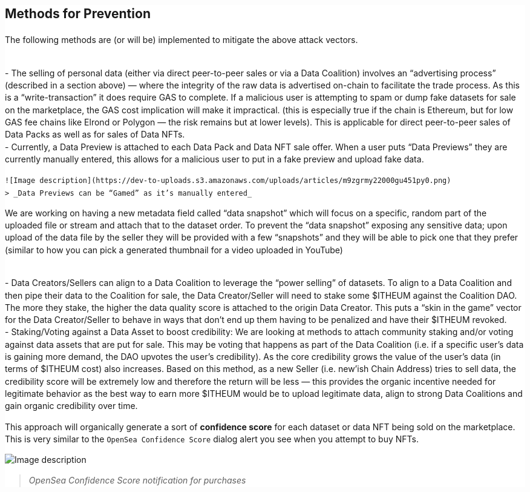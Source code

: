 ## Methods for Prevention <a name="fraud-3"></a>
The following methods are (or will be) implemented to mitigate the above attack vectors.

<br />
- The selling of personal data (either via direct peer-to-peer sales or via a Data Coalition) involves an “advertising process” (described in a section above) — where the integrity of the raw data is advertised on-chain to facilitate the trade process. As this is a “write-transaction” it does require GAS to complete. If a malicious user is attempting to spam or dump fake datasets for sale on the marketplace, the GAS cost implication will make it impractical. (this is especially true if the chain is Ethereum, but for low GAS fee chains like Elrond or Polygon — the risk remains but at lower levels). This is applicable for direct peer-to-peer sales of Data Packs as well as for sales of Data NFTs.

<br />
- Currently, a Data Preview is attached to each Data Pack and Data NFT sale offer. When a user puts “Data Previews” they are currently manually entered, this allows for a malicious user to put in a fake preview and upload fake data.

    ![Image description](https://dev-to-uploads.s3.amazonaws.com/uploads/articles/m9zgrmy22000gu451py0.png) 
    > _Data Previews can be “Gamed” as it’s manually entered_

We are working on having a new metadata field called “data snapshot” which will focus on a specific, random part of the uploaded file or stream and attach that to the dataset order. To prevent the “data snapshot” exposing any sensitive data; upon upload of the data file by the seller they will be provided with a few “snapshots” and they will be able to pick one that they prefer (similar to how you can pick a generated thumbnail for a video uploaded in YouTube)

<br />
- Data Creators/Sellers can align to a Data Coalition to leverage the “power selling” of datasets. To align to a Data Coalition and then pipe their data to the Coalition for sale, the Data Creator/Seller will need to stake some $ITHEUM against the Coalition DAO. The more they stake, the higher the data quality score is attached to the origin Data Creator. This puts a “skin in the game” vector for the Data Creator/Seller to behave in ways that don’t end up them having to be penalized and have their $ITHEUM revoked.

<br />
- Staking/Voting against a Data Asset to boost credibility: We are looking at methods to attach community staking and/or voting against data assets that are put for sale. This may be voting that happens as part of the Data Coalition (i.e. if a specific user’s data is gaining more demand, the DAO upvotes the user’s credibility). As the core credibility grows the value of the user’s data (in terms of $ITHEUM cost) also increases. Based on this method, as a new Seller (i.e. new’ish Chain Address) tries to sell data, the credibility score will be extremely low and therefore the return will be less — this provides the organic incentive needed for legitimate behavior as the best way to earn more $ITHEUM would be to upload legitimate data, align to strong Data Coalitions and gain organic credibility over time.

This approach will organically generate a sort of **confidence score** for each dataset or data NFT being sold on the marketplace. This is very similar to the `OpenSea Confidence Score` dialog alert you see when you attempt to buy NFTs.

![Image description](https://dev-to-uploads.s3.amazonaws.com/uploads/articles/79pf2s123qlcqjs03i4a.png)

>_OpenSea Confidence Score notification for purchases_
